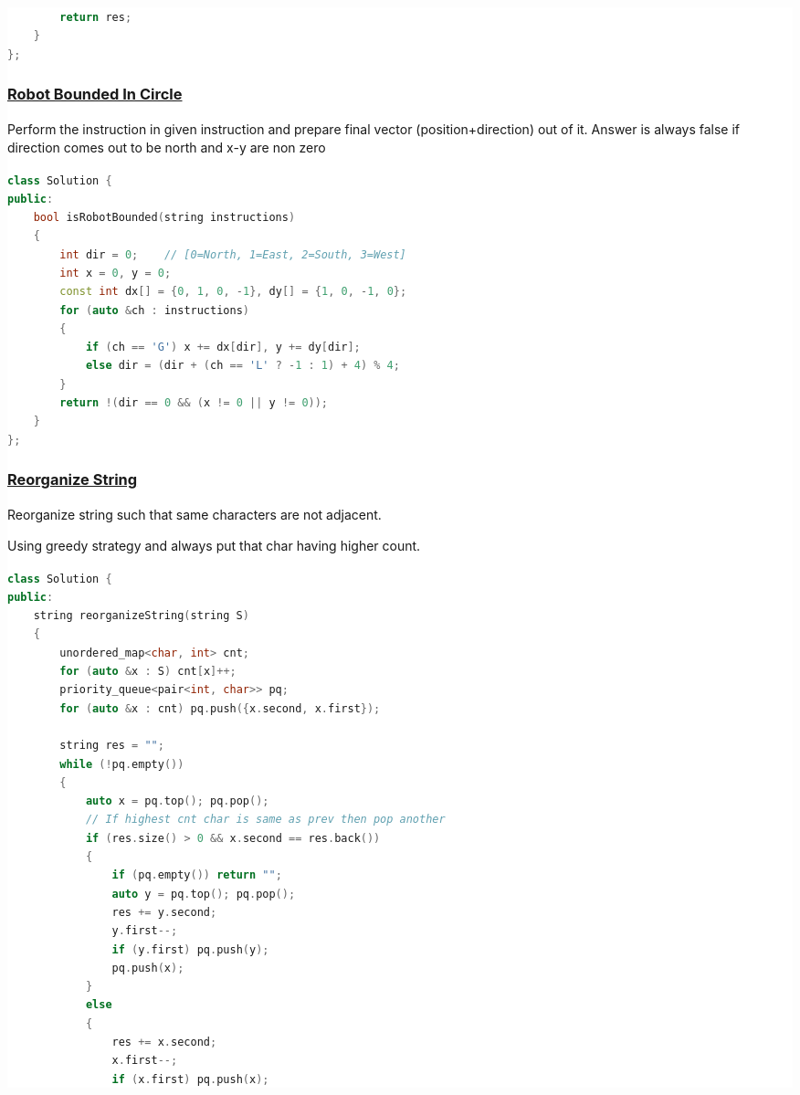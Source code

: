 ```cpp
        return res;
    }
};
```

### [Robot Bounded In Circle](https://leetcode.com/problems/robot-bounded-in-circle/)

Perform the instruction in given instruction and prepare final vector \(position+direction\) out of it. Answer is always false if direction comes out to be north and x-y are non zero

```cpp
class Solution {
public:
    bool isRobotBounded(string instructions)
    {
        int dir = 0;    // [0=North, 1=East, 2=South, 3=West]
        int x = 0, y = 0;
        const int dx[] = {0, 1, 0, -1}, dy[] = {1, 0, -1, 0};
        for (auto &ch : instructions)
        {
            if (ch == 'G') x += dx[dir], y += dy[dir];
            else dir = (dir + (ch == 'L' ? -1 : 1) + 4) % 4;
        }
        return !(dir == 0 && (x != 0 || y != 0));
    }
};
```

### [Reorganize String](https://leetcode.com/problems/reorganize-string/)

Reorganize string such that same characters are not adjacent.

Using greedy strategy and always put that char having higher count.

```cpp
class Solution {
public:
    string reorganizeString(string S)
    {
        unordered_map<char, int> cnt;
        for (auto &x : S) cnt[x]++;
        priority_queue<pair<int, char>> pq;
        for (auto &x : cnt) pq.push({x.second, x.first});

        string res = "";
        while (!pq.empty())
        {
            auto x = pq.top(); pq.pop();
            // If highest cnt char is same as prev then pop another
            if (res.size() > 0 && x.second == res.back())
            {
                if (pq.empty()) return "";
                auto y = pq.top(); pq.pop();
                res += y.second;
                y.first--;
                if (y.first) pq.push(y);
                pq.push(x);
            }
            else
            {
                res += x.second;
                x.first--;
                if (x.first) pq.push(x);
```